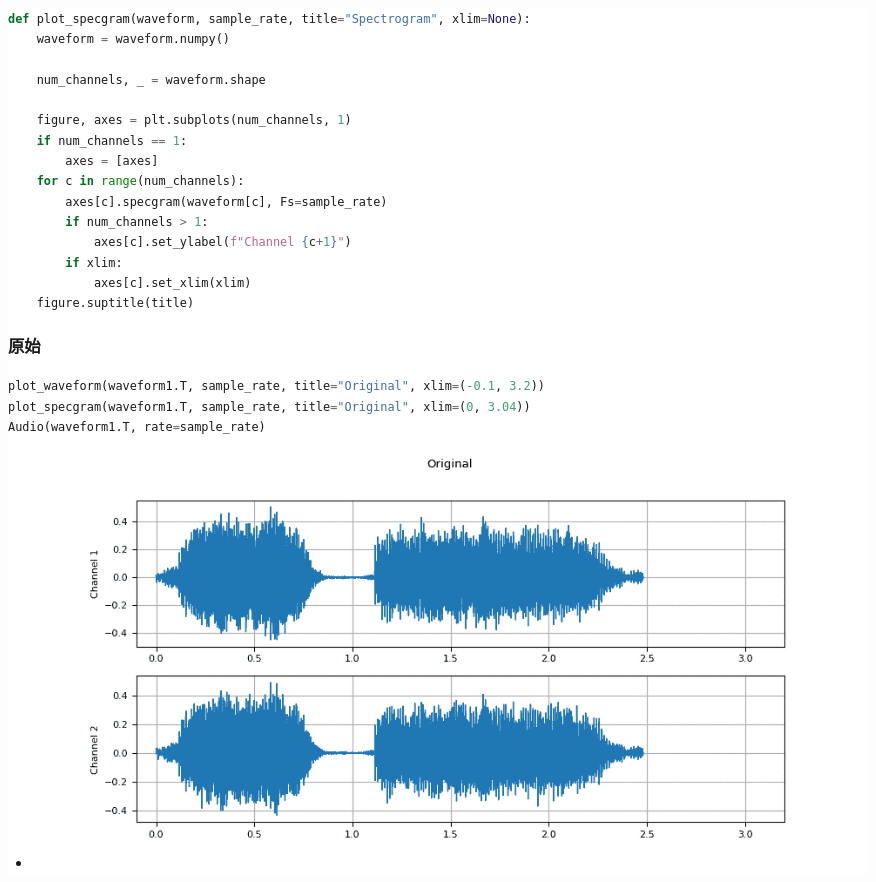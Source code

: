 ```py
def plot_specgram(waveform, sample_rate, title="Spectrogram", xlim=None):
    waveform = waveform.numpy()

    num_channels, _ = waveform.shape

    figure, axes = plt.subplots(num_channels, 1)
    if num_channels == 1:
        axes = [axes]
    for c in range(num_channels):
        axes[c].specgram(waveform[c], Fs=sample_rate)
        if num_channels > 1:
            axes[c].set_ylabel(f"Channel {c+1}")
        if xlim:
            axes[c].set_xlim(xlim)
    figure.suptitle(title) 
```

### 原始

```py
plot_waveform(waveform1.T, sample_rate, title="Original", xlim=(-0.1, 3.2))
plot_specgram(waveform1.T, sample_rate, title="Original", xlim=(0, 3.04))
Audio(waveform1.T, rate=sample_rate) 
```

+   ![原始](img/fd3a3a2790a98d9fbdf35ffecf8587e9.png)
